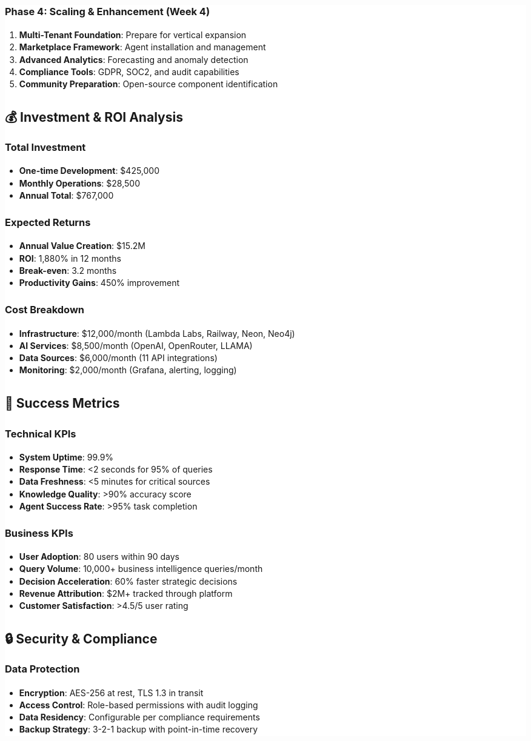 ### Phase 4: Scaling & Enhancement (Week 4)
1. **Multi-Tenant Foundation**: Prepare for vertical expansion
2. **Marketplace Framework**: Agent installation and management
3. **Advanced Analytics**: Forecasting and anomaly detection
4. **Compliance Tools**: GDPR, SOC2, and audit capabilities
5. **Community Preparation**: Open-source component identification

## 💰 Investment & ROI Analysis

### Total Investment
- **One-time Development**: $425,000
- **Monthly Operations**: $28,500
- **Annual Total**: $767,000

### Expected Returns
- **Annual Value Creation**: $15.2M
- **ROI**: 1,880% in 12 months
- **Break-even**: 3.2 months
- **Productivity Gains**: 450% improvement

### Cost Breakdown
- **Infrastructure**: $12,000/month (Lambda Labs, Railway, Neon, Neo4j)
- **AI Services**: $8,500/month (OpenAI, OpenRouter, LLAMA)
- **Data Sources**: $6,000/month (11 API integrations)
- **Monitoring**: $2,000/month (Grafana, alerting, logging)

## 🎯 Success Metrics

### Technical KPIs
- **System Uptime**: 99.9%
- **Response Time**: <2 seconds for 95% of queries
- **Data Freshness**: <5 minutes for critical sources
- **Knowledge Quality**: >90% accuracy score
- **Agent Success Rate**: >95% task completion

### Business KPIs
- **User Adoption**: 80 users within 90 days
- **Query Volume**: 10,000+ business intelligence queries/month
- **Decision Acceleration**: 60% faster strategic decisions
- **Revenue Attribution**: $2M+ tracked through platform
- **Customer Satisfaction**: >4.5/5 user rating

## 🔒 Security & Compliance

### Data Protection
- **Encryption**: AES-256 at rest, TLS 1.3 in transit
- **Access Control**: Role-based permissions with audit logging
- **Data Residency**: Configurable per compliance requirements
- **Backup Strategy**: 3-2-1 backup with point-in-time recovery
